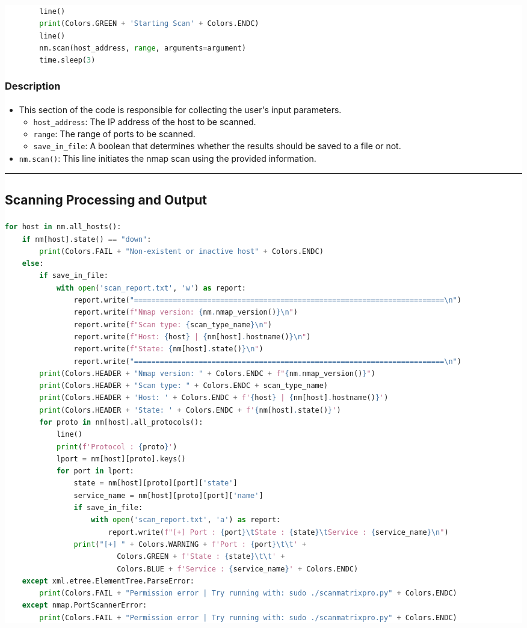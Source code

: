 ```python
		line()
		print(Colors.GREEN + 'Starting Scan' + Colors.ENDC)
		line()
		nm.scan(host_address, range, arguments=argument)
		time.sleep(3)
```

### Description

- This section of the code is responsible for collecting the user's input parameters.
  - `host_address`: The IP address of the host to be scanned.
  - `range`: The range of ports to be scanned.
  - `save_in_file`: A boolean that determines whether the results should be saved to a file or not.
- `nm.scan()`: This line initiates the nmap scan using the provided information.

---

## Scanning Processing and Output

```python
for host in nm.all_hosts():
	if nm[host].state() == "down":
		print(Colors.FAIL + "Non-existent or inactive host" + Colors.ENDC)
	else:
		if save_in_file:
			with open('scan_report.txt', 'w') as report:
				report.write("========================================================================\n")
				report.write(f"Nmap version: {nm.nmap_version()}\n")
				report.write(f"Scan type: {scan_type_name}\n")
				report.write(f"Host: {host} | {nm[host].hostname()}\n")
				report.write(f"State: {nm[host].state()}\n")
				report.write("========================================================================\n")
		print(Colors.HEADER + "Nmap version: " + Colors.ENDC + f"{nm.nmap_version()}")
		print(Colors.HEADER + "Scan type: " + Colors.ENDC + scan_type_name)
		print(Colors.HEADER + 'Host: ' + Colors.ENDC + f'{host} | {nm[host].hostname()}')
		print(Colors.HEADER + 'State: ' + Colors.ENDC + f'{nm[host].state()}')
		for proto in nm[host].all_protocols():
			line()
			print(f'Protocol : {proto}')	
			lport = nm[host][proto].keys()
			for port in lport:
				state = nm[host][proto][port]['state']
				service_name = nm[host][proto][port]['name']
				if save_in_file:
					with open('scan_report.txt', 'a') as report:
						report.write(f"[+] Port : {port}\tState : {state}\tService : {service_name}\n")
				print("[+] " + Colors.WARNING + f'Port : {port}\t\t' + 
						  Colors.GREEN + f'State : {state}\t\t' + 
						  Colors.BLUE + f'Service : {service_name}' + Colors.ENDC)
	except xml.etree.ElementTree.ParseError:
		print(Colors.FAIL + "Permission error | Try running with: sudo ./scanmatrixpro.py" + Colors.ENDC)
	except nmap.PortScannerError:
		print(Colors.FAIL + "Permission error | Try running with: sudo ./scanmatrixpro.py" + Colors.ENDC)
```
